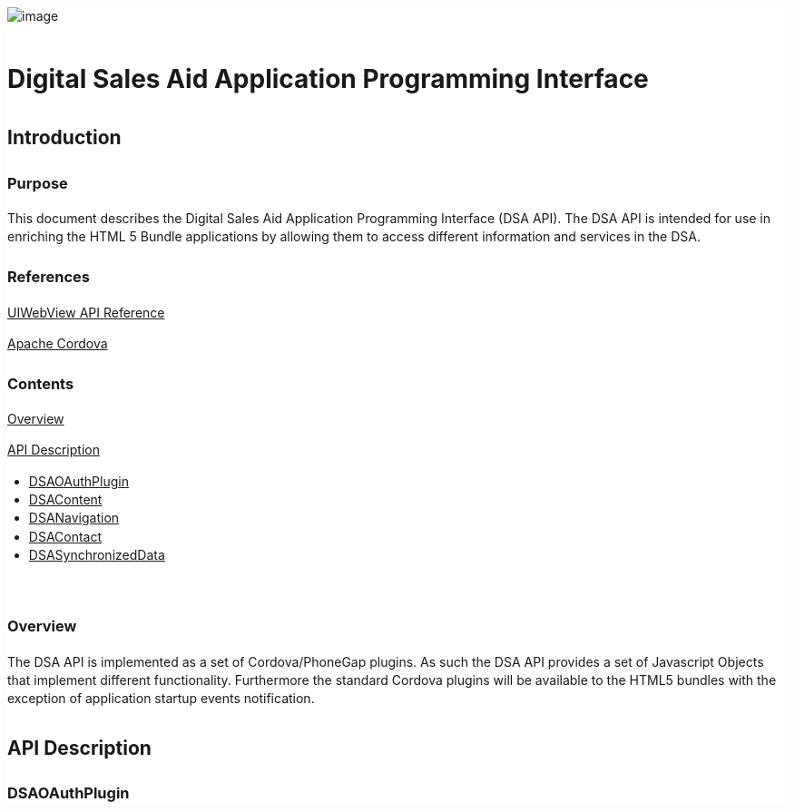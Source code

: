


![image](SalesforceLogo.jpg)


# Digital Sales Aid Application Programming Interface



## Introduction


### Purpose

This document describes the Digital Sales Aid Application Programming Interface (DSA API). The DSA API is intended for use in enriching the HTML 5 Bundle applications by allowing them to access different information and services in the DSA.


### References

[UIWebView API Reference](http://developer.apple.com/library/ios/#documentation/uikit/reference/UIWebView_Class/Reference/Reference.html)  

[Apache Cordova](https://cordova.apache.org/)  


### Contents


[Overview](#overview)  

[API Description](#api)  
 * 	[DSAOAuthPlugin](#api-auth)  
 * 	[DSAContent](#api-content)  
 * 	[DSANavigation](#api-nav)  
 * 	[DSAContact](#api-contact)  
 * 	[DSASynchronizedData](#api-sync)  


 

<a id="overview"></a>
### Overview

The DSA API is implemented as a set of Cordova/PhoneGap plugins. As such the DSA API provides a set of Javascript Objects that implement different functionality. Furthermore the standard Cordova plugins will be available to the HTML5 bundles with the exception of application startup events notification. 



<a id="api"></a>
## API Description 

<a id="api-auth"></a>
### DSAOAuthPlugin
